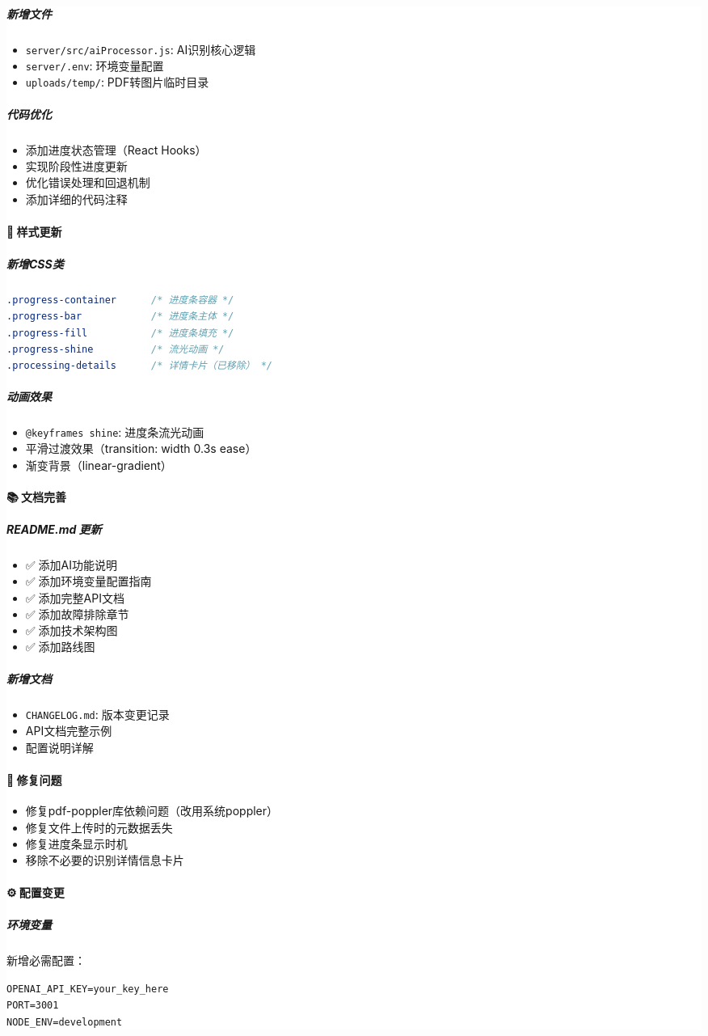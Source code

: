 ##### 新增文件
- `server/src/aiProcessor.js`: AI识别核心逻辑
- `server/.env`: 环境变量配置
- `uploads/temp/`: PDF转图片临时目录

##### 代码优化
- 添加进度状态管理（React Hooks）
- 实现阶段性进度更新
- 优化错误处理和回退机制
- 添加详细的代码注释

#### 🎨 样式更新

##### 新增CSS类
```css
.progress-container      /* 进度条容器 */
.progress-bar            /* 进度条主体 */
.progress-fill           /* 进度条填充 */
.progress-shine          /* 流光动画 */
.processing-details      /* 详情卡片（已移除） */
```

##### 动画效果
- `@keyframes shine`: 进度条流光动画
- 平滑过渡效果（transition: width 0.3s ease）
- 渐变背景（linear-gradient）

#### 📚 文档完善

##### README.md 更新
- ✅ 添加AI功能说明
- ✅ 添加环境变量配置指南
- ✅ 添加完整API文档
- ✅ 添加故障排除章节
- ✅ 添加技术架构图
- ✅ 添加路线图

##### 新增文档
- `CHANGELOG.md`: 版本变更记录
- API文档完整示例
- 配置说明详解

#### 🐛 修复问题
- 修复pdf-poppler库依赖问题（改用系统poppler）
- 修复文件上传时的元数据丢失
- 修复进度条显示时机
- 移除不必要的识别详情信息卡片

#### ⚙️ 配置变更

##### 环境变量
新增必需配置：
```env
OPENAI_API_KEY=your_key_here
PORT=3001
NODE_ENV=development
```

